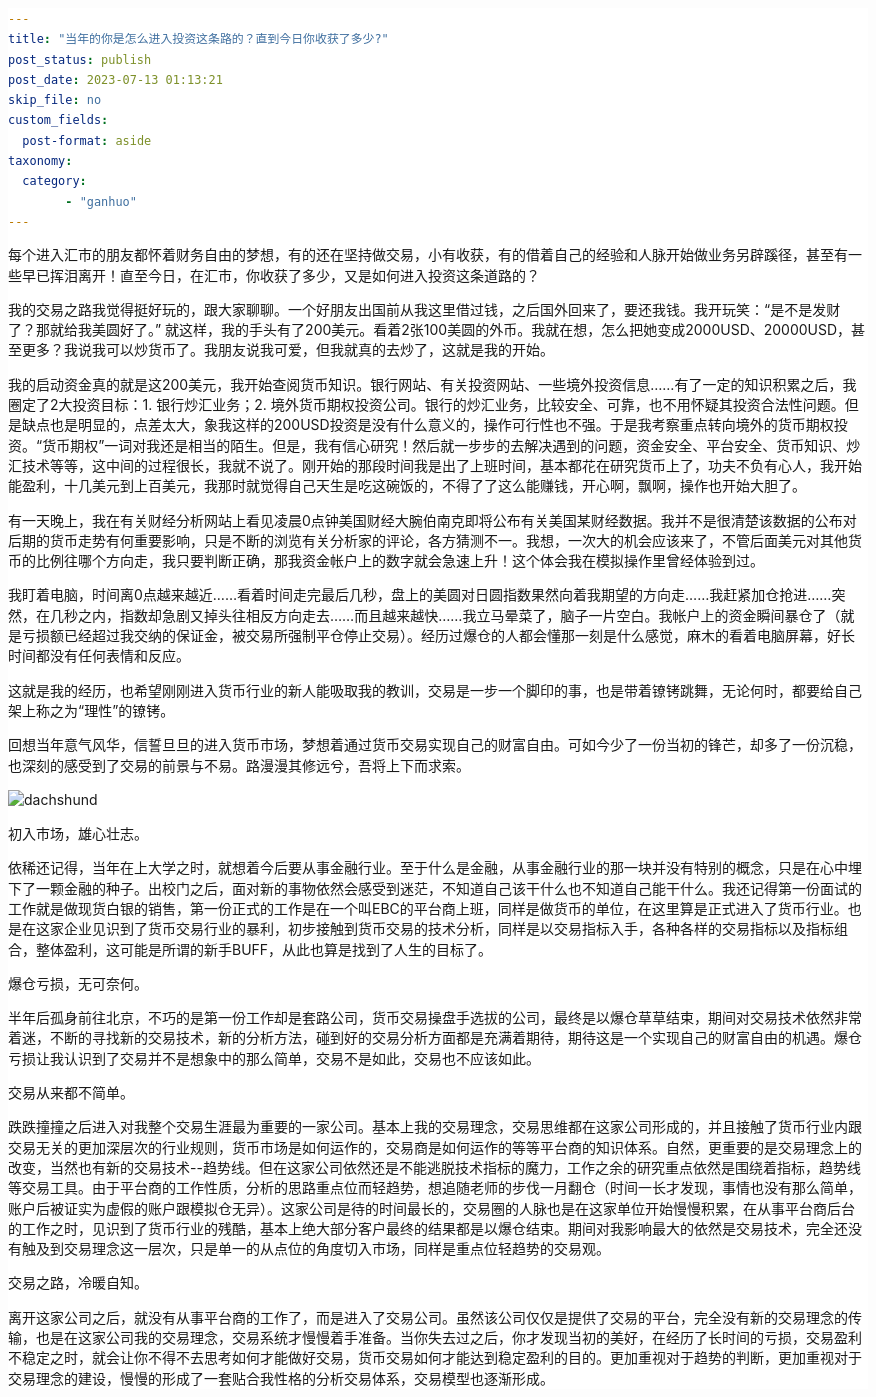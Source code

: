 ```yaml
---
title: "当年的你是怎么进入投资这条路的？直到今日你收获了多少?"
post_status: publish
post_date: 2023-07-13 01:13:21
skip_file: no
custom_fields: 
  post-format: aside
taxonomy:
  category:
        - "ganhuo"
---
```


每个进入汇市的朋友都怀着财务自由的梦想，有的还在坚持做交易，小有收获，有的借着自己的经验和人脉开始做业务另辟蹊径，甚至有一些早已挥泪离开！直至今日，在汇市，你收获了多少，又是如何进入投资这条道路的？

我的交易之路我觉得挺好玩的，跟大家聊聊。一个好朋友出国前从我这里借过钱，之后国外回来了，要还我钱。我开玩笑：“是不是发财了？那就给我美圆好了。” 就这样，我的手头有了200美元。看着2张100美圆的外币。我就在想，怎么把她变成2000USD、20000USD，甚至更多？我说我可以炒货币了。我朋友说我可爱，但我就真的去炒了，这就是我的开始。

我的启动资金真的就是这200美元，我开始查阅货币知识。银行网站、有关投资网站、一些境外投资信息……有了一定的知识积累之后，我圈定了2大投资目标：1. 银行炒汇业务；2. 境外货币期权投资公司。银行的炒汇业务，比较安全、可靠，也不用怀疑其投资合法性问题。但是缺点也是明显的，点差太大，象我这样的200USD投资是没有什么意义的，操作可行性也不强。于是我考察重点转向境外的货币期权投资。“货币期权”一词对我还是相当的陌生。但是，我有信心研究！然后就一步步的去解决遇到的问题，资金安全、平台安全、货币知识、炒汇技术等等，这中间的过程很长，我就不说了。刚开始的那段时间我是出了上班时间，基本都花在研究货币上了，功夫不负有心人，我开始能盈利，十几美元到上百美元，我那时就觉得自己天生是吃这碗饭的，不得了了这么能赚钱，开心啊，飘啊，操作也开始大胆了。

有一天晚上，我在有关财经分析网站上看见凌晨0点钟美国财经大腕伯南克即将公布有关美国某财经数据。我并不是很清楚该数据的公布对后期的货币走势有何重要影响，只是不断的浏览有关分析家的评论，各方猜测不一。我想，一次大的机会应该来了，不管后面美元对其他货币的比例往哪个方向走，我只要判断正确，那我资金帐户上的数字就会急速上升！这个体会我在模拟操作里曾经体验到过。

我盯着电脑，时间离0点越来越近……看着时间走完最后几秒，盘上的美圆对日圆指数果然向着我期望的方向走……我赶紧加仓抢进……突然，在几秒之内，指数却急剧又掉头往相反方向走去……而且越来越快……我立马晕菜了，脑子一片空白。我帐户上的资金瞬间暴仓了（就是亏损额已经超过我交纳的保证金，被交易所强制平仓停止交易）。经历过爆仓的人都会懂那一刻是什么感觉，麻木的看着电脑屏幕，好长时间都没有任何表情和反应。

这就是我的经历，也希望刚刚进入货币行业的新人能吸取我的教训，交易是一步一个脚印的事，也是带着镣铐跳舞，无论何时，都要给自己架上称之为“理性”的镣铐。

回想当年意气风华，信誓旦旦的进入货币市场，梦想着通过货币交易实现自己的财富自由。可如今少了一份当初的锋芒，却多了一份沉稳，也深刻的感受到了交易的前景与不易。路漫漫其修远兮，吾将上下而求索。

![dachshund](https://cdn.fendou.la/funstoutiao/2020/12/110222593.jpg "财富自由.jpg")

初入市场，雄心壮志。

依稀还记得，当年在上大学之时，就想着今后要从事金融行业。至于什么是金融，从事金融行业的那一块并没有特别的概念，只是在心中埋下了一颗金融的种子。出校门之后，面对新的事物依然会感受到迷茫，不知道自己该干什么也不知道自己能干什么。我还记得第一份面试的工作就是做现货白银的销售，第一份正式的工作是在一个叫EBC的平台商上班，同样是做货币的单位，在这里算是正式进入了货币行业。也是在这家企业见识到了货币交易行业的暴利，初步接触到货币交易的技术分析，同样是以交易指标入手，各种各样的交易指标以及指标组合，整体盈利，这可能是所谓的新手BUFF，从此也算是找到了人生的目标了。

爆仓亏损，无可奈何。

半年后孤身前往北京，不巧的是第一份工作却是套路公司，货币交易操盘手选拔的公司，最终是以爆仓草草结束，期间对交易技术依然非常着迷，不断的寻找新的交易技术，新的分析方法，碰到好的交易分析方面都是充满着期待，期待这是一个实现自己的财富自由的机遇。爆仓亏损让我认识到了交易并不是想象中的那么简单，交易不是如此，交易也不应该如此。

交易从来都不简单。

跌跌撞撞之后进入对我整个交易生涯最为重要的一家公司。基本上我的交易理念，交易思维都在这家公司形成的，并且接触了货币行业内跟交易无关的更加深层次的行业规则，货币市场是如何运作的，交易商是如何运作的等等平台商的知识体系。自然，更重要的是交易理念上的改变，当然也有新的交易技术--趋势线。但在这家公司依然还是不能逃脱技术指标的魔力，工作之余的研究重点依然是围绕着指标，趋势线等交易工具。由于平台商的工作性质，分析的思路重点位而轻趋势，想追随老师的步伐一月翻仓（时间一长才发现，事情也没有那么简单，账户后被证实为虚假的账户跟模拟仓无异）。这家公司是待的时间最长的，交易圈的人脉也是在这家单位开始慢慢积累，在从事平台商后台的工作之时，见识到了货币行业的残酷，基本上绝大部分客户最终的结果都是以爆仓结束。期间对我影响最大的依然是交易技术，完全还没有触及到交易理念这一层次，只是单一的从点位的角度切入市场，同样是重点位轻趋势的交易观。

交易之路，冷暖自知。

离开这家公司之后，就没有从事平台商的工作了，而是进入了交易公司。虽然该公司仅仅是提供了交易的平台，完全没有新的交易理念的传输，也是在这家公司我的交易理念，交易系统才慢慢着手准备。当你失去过之后，你才发现当初的美好，在经历了长时间的亏损，交易盈利不稳定之时，就会让你不得不去思考如何才能做好交易，货币交易如何才能达到稳定盈利的目的。更加重视对于趋势的判断，更加重视对于交易理念的建设，慢慢的形成了一套贴合我性格的分析交易体系，交易模型也逐渐形成。
